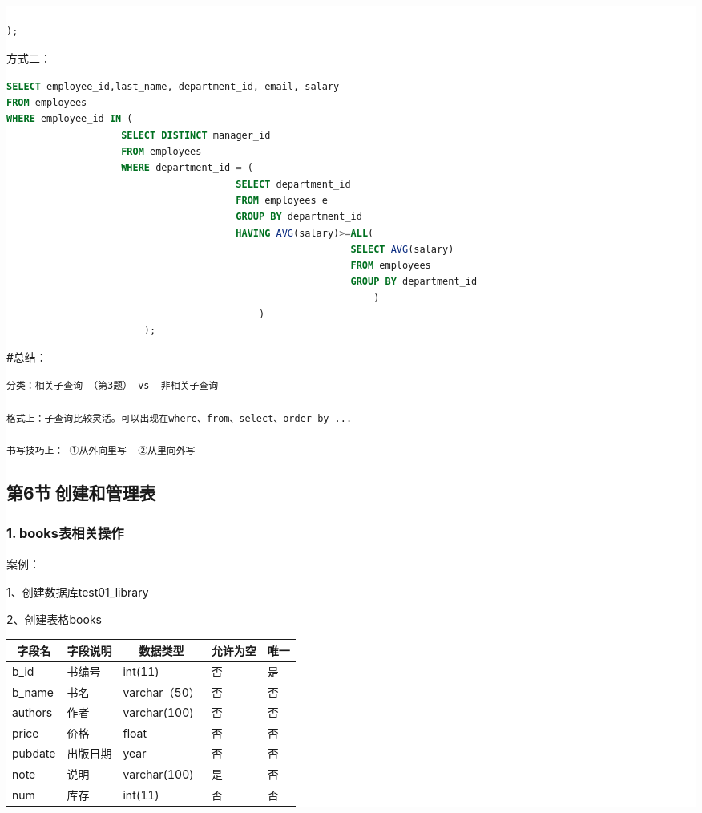 ```sql

);
```

方式二：

```sql
SELECT employee_id,last_name, department_id, email, salary
FROM employees
WHERE employee_id IN (
					SELECT DISTINCT manager_id
					FROM employees
					WHERE department_id = (
										SELECT department_id
										FROM employees e
										GROUP BY department_id
										HAVING AVG(salary)>=ALL(
															SELECT AVG(salary)
															FROM employees
															GROUP BY department_id
																)
											)
						);
```


#总结：
```mysql
分类：相关子查询 （第3题） vs  非相关子查询

格式上：子查询比较灵活。可以出现在where、from、select、order by ...

书写技巧上： ①从外向里写  ②从里向外写
```

## 第6节 创建和管理表

### 1. books表相关操作

案例：

1、创建数据库test01_library

2、创建表格books

| 字段名  | 字段说明 | 数据类型      | 允许为空 | 唯一 |
| ------- | -------- | ------------- | -------- | ---- |
| b_id    | 书编号   | int(11)       | 否       | 是   |
| b_name  | 书名     | varchar（50） | 否       | 否   |
| authors | 作者     | varchar(100)  | 否       | 否   |
| price   | 价格     | float         | 否       | 否   |
| pubdate | 出版日期 | year          | 否       | 否   |
| note    | 说明     | varchar(100)  | 是       | 否   |
| num     | 库存     | int(11)       | 否       | 否   |
